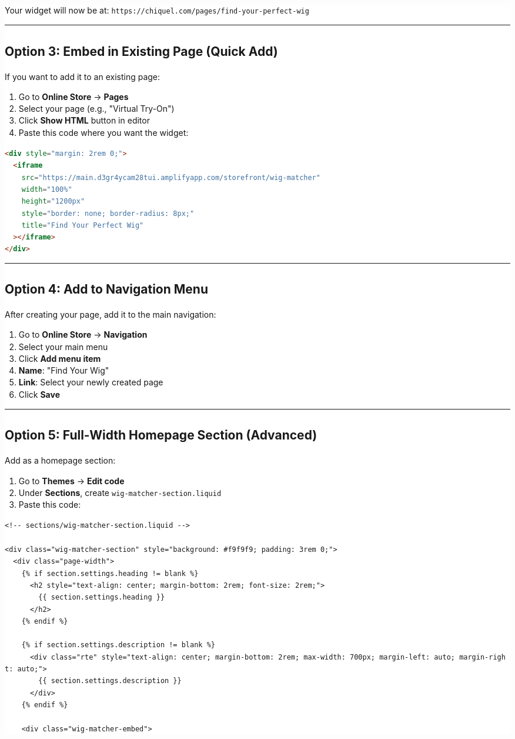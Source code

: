 Your widget will now be at: `https://chiquel.com/pages/find-your-perfect-wig`

---

## Option 3: Embed in Existing Page (Quick Add)

If you want to add it to an existing page:

1. Go to **Online Store** → **Pages**
2. Select your page (e.g., "Virtual Try-On")
3. Click **Show HTML** button in editor
4. Paste this code where you want the widget:

```html
<div style="margin: 2rem 0;">
  <iframe
    src="https://main.d3gr4ycam28tui.amplifyapp.com/storefront/wig-matcher"
    width="100%"
    height="1200px"
    style="border: none; border-radius: 8px;"
    title="Find Your Perfect Wig"
  ></iframe>
</div>
```

---

## Option 4: Add to Navigation Menu

After creating your page, add it to the main navigation:

1. Go to **Online Store** → **Navigation**
2. Select your main menu
3. Click **Add menu item**
4. **Name**: "Find Your Wig"
5. **Link**: Select your newly created page
6. Click **Save**

---

## Option 5: Full-Width Homepage Section (Advanced)

Add as a homepage section:

1. Go to **Themes** → **Edit code**
2. Under **Sections**, create `wig-matcher-section.liquid`
3. Paste this code:

```liquid
<!-- sections/wig-matcher-section.liquid -->

<div class="wig-matcher-section" style="background: #f9f9f9; padding: 3rem 0;">
  <div class="page-width">
    {% if section.settings.heading != blank %}
      <h2 style="text-align: center; margin-bottom: 2rem; font-size: 2rem;">
        {{ section.settings.heading }}
      </h2>
    {% endif %}

    {% if section.settings.description != blank %}
      <div class="rte" style="text-align: center; margin-bottom: 2rem; max-width: 700px; margin-left: auto; margin-right: auto;">
        {{ section.settings.description }}
      </div>
    {% endif %}

    <div class="wig-matcher-embed">
```